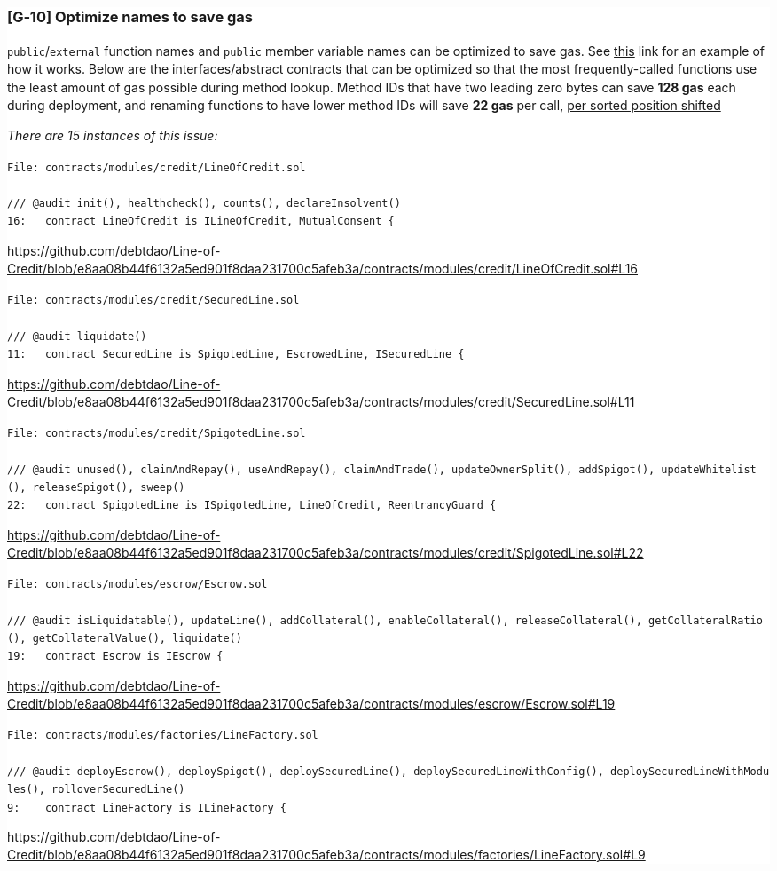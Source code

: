 ### [G&#x2011;10]  Optimize names to save gas
`public`/`external` function names and `public` member variable names can be optimized to save gas. See [this](https://gist.github.com/IllIllI000/a5d8b486a8259f9f77891a919febd1a9) link for an example of how it works. Below are the interfaces/abstract contracts that can be optimized so that the most frequently-called functions use the least amount of gas possible during method lookup. Method IDs that have two leading zero bytes can save **128 gas** each during deployment, and renaming functions to have lower method IDs will save **22 gas** per call, [per sorted position shifted](https://medium.com/joyso/solidity-how-does-function-name-affect-gas-consumption-in-smart-contract-47d270d8ac92)

*There are 15 instances of this issue:*
```solidity
File: contracts/modules/credit/LineOfCredit.sol

/// @audit init(), healthcheck(), counts(), declareInsolvent()
16:   contract LineOfCredit is ILineOfCredit, MutualConsent {

```
https://github.com/debtdao/Line-of-Credit/blob/e8aa08b44f6132a5ed901f8daa231700c5afeb3a/contracts/modules/credit/LineOfCredit.sol#L16

```solidity
File: contracts/modules/credit/SecuredLine.sol

/// @audit liquidate()
11:   contract SecuredLine is SpigotedLine, EscrowedLine, ISecuredLine {

```
https://github.com/debtdao/Line-of-Credit/blob/e8aa08b44f6132a5ed901f8daa231700c5afeb3a/contracts/modules/credit/SecuredLine.sol#L11

```solidity
File: contracts/modules/credit/SpigotedLine.sol

/// @audit unused(), claimAndRepay(), useAndRepay(), claimAndTrade(), updateOwnerSplit(), addSpigot(), updateWhitelist(), releaseSpigot(), sweep()
22:   contract SpigotedLine is ISpigotedLine, LineOfCredit, ReentrancyGuard {

```
https://github.com/debtdao/Line-of-Credit/blob/e8aa08b44f6132a5ed901f8daa231700c5afeb3a/contracts/modules/credit/SpigotedLine.sol#L22

```solidity
File: contracts/modules/escrow/Escrow.sol

/// @audit isLiquidatable(), updateLine(), addCollateral(), enableCollateral(), releaseCollateral(), getCollateralRatio(), getCollateralValue(), liquidate()
19:   contract Escrow is IEscrow {

```
https://github.com/debtdao/Line-of-Credit/blob/e8aa08b44f6132a5ed901f8daa231700c5afeb3a/contracts/modules/escrow/Escrow.sol#L19

```solidity
File: contracts/modules/factories/LineFactory.sol

/// @audit deployEscrow(), deploySpigot(), deploySecuredLine(), deploySecuredLineWithConfig(), deploySecuredLineWithModules(), rolloverSecuredLine()
9:    contract LineFactory is ILineFactory {

```
https://github.com/debtdao/Line-of-Credit/blob/e8aa08b44f6132a5ed901f8daa231700c5afeb3a/contracts/modules/factories/LineFactory.sol#L9
